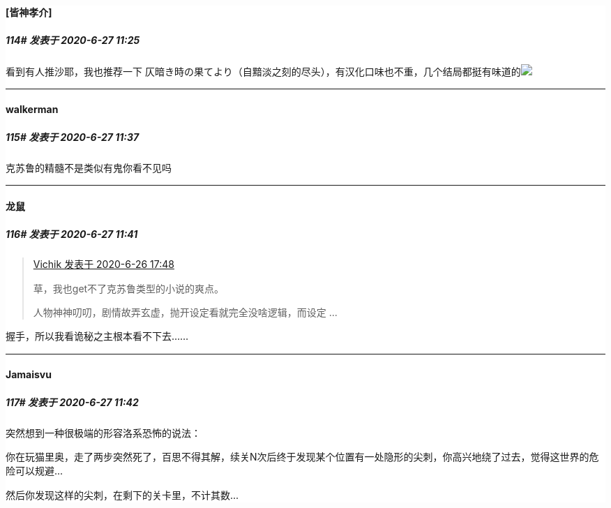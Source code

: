 ####  [皆神孝介]  
##### 114#       发表于 2020-6-27 11:25




看到有人推沙耶，我也推荐一下 仄暗き時の果てより（自黯淡之刻的尽头），有汉化口味也不重，几个结局都挺有味道的<img src="https://static.saraba1st.com/image/smiley/face2017/062.gif" referrerpolicy="no-referrer">







*****

####  walkerman  
##### 115#       发表于 2020-6-27 11:37




克苏鲁的精髓不是类似有鬼你看不见吗







*****

####  龙鼠  
##### 116#       发表于 2020-6-27 11:41



<blockquote><a href="httphttps://bbs.saraba1st.com/2b/forum.php?mod=redirect&amp;goto=findpost&amp;pid=47961348&amp;ptid=1944202" target="_blank">Vichik 发表于 2020-6-26 17:48</a>

草，我也get不了克苏鲁类型的小说的爽点。

人物神神叨叨，剧情故弄玄虚，抛开设定看就完全没啥逻辑，而设定 ...</blockquote>
握手，所以我看诡秘之主根本看不下去……







*****

####  Jamaisvu  
##### 117#       发表于 2020-6-27 11:42




突然想到一种很极端的形容洛系恐怖的说法：


你在玩猫里奥，走了两步突然死了，百思不得其解，续关N次后终于发现某个位置有一处隐形的尖刺，你高兴地绕了过去，觉得这世界的危险可以规避...


然后你发现这样的尖刺，在剩下的关卡里，不计其数...

